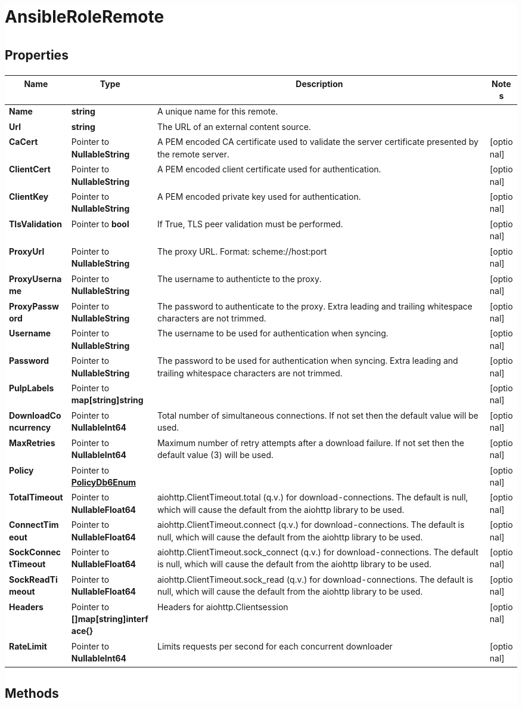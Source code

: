 # AnsibleRoleRemote

## Properties

Name | Type | Description | Notes
------------ | ------------- | ------------- | -------------
**Name** | **string** | A unique name for this remote. | 
**Url** | **string** | The URL of an external content source. | 
**CaCert** | Pointer to **NullableString** | A PEM encoded CA certificate used to validate the server certificate presented by the remote server. | [optional] 
**ClientCert** | Pointer to **NullableString** | A PEM encoded client certificate used for authentication. | [optional] 
**ClientKey** | Pointer to **NullableString** | A PEM encoded private key used for authentication. | [optional] 
**TlsValidation** | Pointer to **bool** | If True, TLS peer validation must be performed. | [optional] 
**ProxyUrl** | Pointer to **NullableString** | The proxy URL. Format: scheme://host:port | [optional] 
**ProxyUsername** | Pointer to **NullableString** | The username to authenticte to the proxy. | [optional] 
**ProxyPassword** | Pointer to **NullableString** | The password to authenticate to the proxy. Extra leading and trailing whitespace characters are not trimmed. | [optional] 
**Username** | Pointer to **NullableString** | The username to be used for authentication when syncing. | [optional] 
**Password** | Pointer to **NullableString** | The password to be used for authentication when syncing. Extra leading and trailing whitespace characters are not trimmed. | [optional] 
**PulpLabels** | Pointer to **map[string]string** |  | [optional] 
**DownloadConcurrency** | Pointer to **NullableInt64** | Total number of simultaneous connections. If not set then the default value will be used. | [optional] 
**MaxRetries** | Pointer to **NullableInt64** | Maximum number of retry attempts after a download failure. If not set then the default value (3) will be used. | [optional] 
**Policy** | Pointer to [**PolicyDb6Enum**](PolicyDb6Enum.md) |  | [optional] 
**TotalTimeout** | Pointer to **NullableFloat64** | aiohttp.ClientTimeout.total (q.v.) for download-connections. The default is null, which will cause the default from the aiohttp library to be used. | [optional] 
**ConnectTimeout** | Pointer to **NullableFloat64** | aiohttp.ClientTimeout.connect (q.v.) for download-connections. The default is null, which will cause the default from the aiohttp library to be used. | [optional] 
**SockConnectTimeout** | Pointer to **NullableFloat64** | aiohttp.ClientTimeout.sock_connect (q.v.) for download-connections. The default is null, which will cause the default from the aiohttp library to be used. | [optional] 
**SockReadTimeout** | Pointer to **NullableFloat64** | aiohttp.ClientTimeout.sock_read (q.v.) for download-connections. The default is null, which will cause the default from the aiohttp library to be used. | [optional] 
**Headers** | Pointer to **[]map[string]interface{}** | Headers for aiohttp.Clientsession | [optional] 
**RateLimit** | Pointer to **NullableInt64** | Limits requests per second for each concurrent downloader | [optional] 

## Methods
